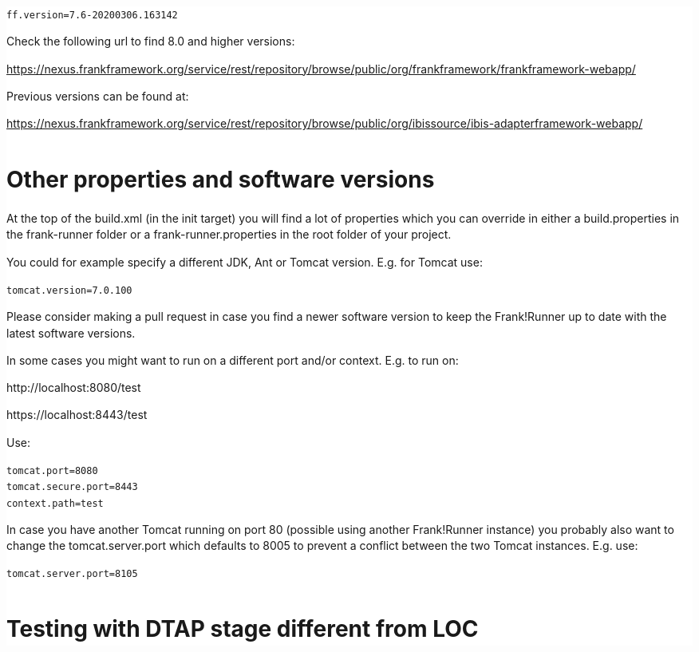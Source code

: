 ```
ff.version=7.6-20200306.163142
```

Check the following url to find 8.0 and higher versions:

https://nexus.frankframework.org/service/rest/repository/browse/public/org/frankframework/frankframework-webapp/

Previous versions can be found at:

https://nexus.frankframework.org/service/rest/repository/browse/public/org/ibissource/ibis-adapterframework-webapp/


# Other properties and software versions

At the top of the build.xml (in the init target) you will find a lot of
properties which you can override in either a build.properties in the
frank-runner folder or a frank-runner.properties in the root folder of your
project.

You could for example specify a different JDK, Ant or Tomcat version. E.g. for
Tomcat use:

```
tomcat.version=7.0.100
```

Please consider making a pull request in case you find a newer software version
to keep the Frank!Runner up to date with the latest software versions.

In some cases you might want to run on a different port and/or context. E.g. to
run on:

http://localhost:8080/test

https://localhost:8443/test

Use:

```
tomcat.port=8080
tomcat.secure.port=8443
context.path=test
```

In case you have another Tomcat running on port 80 (possible using another
Frank!Runner instance) you probably also want to change the tomcat.server.port
which defaults to 8005 to prevent a conflict between the two Tomcat instances.
E.g. use:

```
tomcat.server.port=8105
```

# Testing with DTAP stage different from LOC
